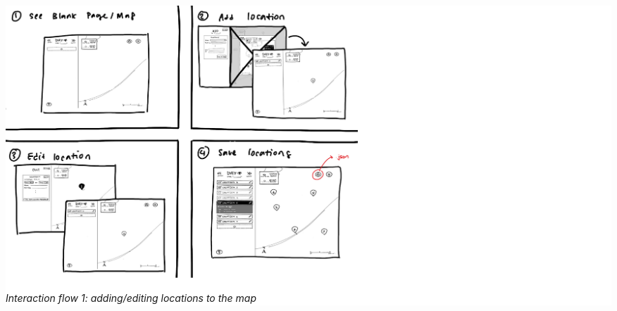 <img src="public/blog-images/image1.png" width="500"/> 

_Interaction flow 1: adding/editing locations to the map_
